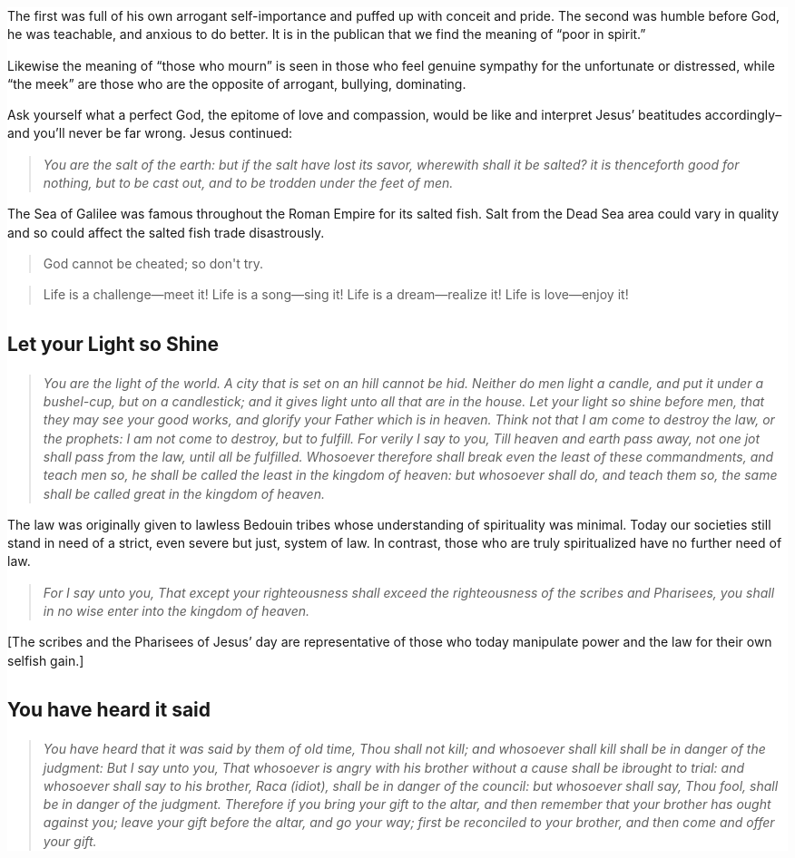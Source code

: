 The first was full of his own arrogant self-importance and puffed up with conceit and pride. The second was humble before God, he was teachable, and anxious to do better. It is in the publican that we find the meaning of “poor in spirit.”

Likewise the meaning of “those who mourn” is seen in those who feel genuine sympathy for the unfortunate or distressed, while “the meek” are those who are the opposite of arrogant, bullying, dominating.

Ask yourself what a perfect God, the epitome of love and compassion, would be like and interpret Jesus’ beatitudes accordingly–and you’ll never be far wrong. Jesus continued:

> _You are the salt of the earth: but if the salt have lost its savor, wherewith shall it be salted? it is thenceforth good for nothing, but to be cast out, and to be trodden under the feet of men._

The Sea of Galilee was famous throughout the Roman Empire for its salted fish. Salt from the Dead Sea area could vary in quality and so could affect the salted fish trade disastrously.

> God cannot be cheated; so don't try.

> Life is a challenge—meet it! 
> Life is a song—sing it! 
> Life is a dream—realize it! 
> Life is love—enjoy it!

## Let your Light so Shine

> _You are the light of the world. A city that is set on an hill cannot be hid._
> _Neither do men light a candle, and put it under a bushel-cup, but on a candlestick; and it gives light unto all that are in the house._
> _Let your light so shine before men, that they may see your good works, and glorify your Father which is in heaven._
> _Think not that I am come to destroy the law, or the prophets: I am not come to destroy, but to fulfill._
> _For verily I say to you, Till heaven and earth pass away, not one jot shall pass from the law, until all be fulfilled._
> _Whosoever therefore shall break even the least of these commandments, and teach men so, he shall be called the least in the kingdom of heaven: but whosoever shall do, and teach them so, the same shall be called great in the kingdom of heaven._

The law was originally given to lawless Bedouin tribes whose understanding of spirituality was minimal. Today our societies still stand in need of a strict, even severe but just, system of law. In contrast, those who are truly spiritualized have no further need of law.

> _For I say unto you, That except your righteousness shall exceed the righteousness of the scribes and Pharisees, you shall in no wise enter into the kingdom of heaven._

[The scribes and the Pharisees of Jesus’ day are representative of those who today manipulate power and the law for their own selfish gain.]

## You have heard it said

> _You have heard that it was said by them of old time, Thou shall not kill; and whosoever shall kill shall be in danger of the judgment:_
> _But I say unto you, That whosoever is angry with his brother without a cause shall be ibrought to trial: and whosoever shall say to his brother, Raca (idiot), shall be in danger of the council: but whosoever shall say, Thou fool, shall be in danger of the judgment._
> _Therefore if you bring your gift to the altar, and then remember that your brother has ought against you; leave your gift before the altar, and go your way; first be reconciled to your brother, and then come and offer your gift._
